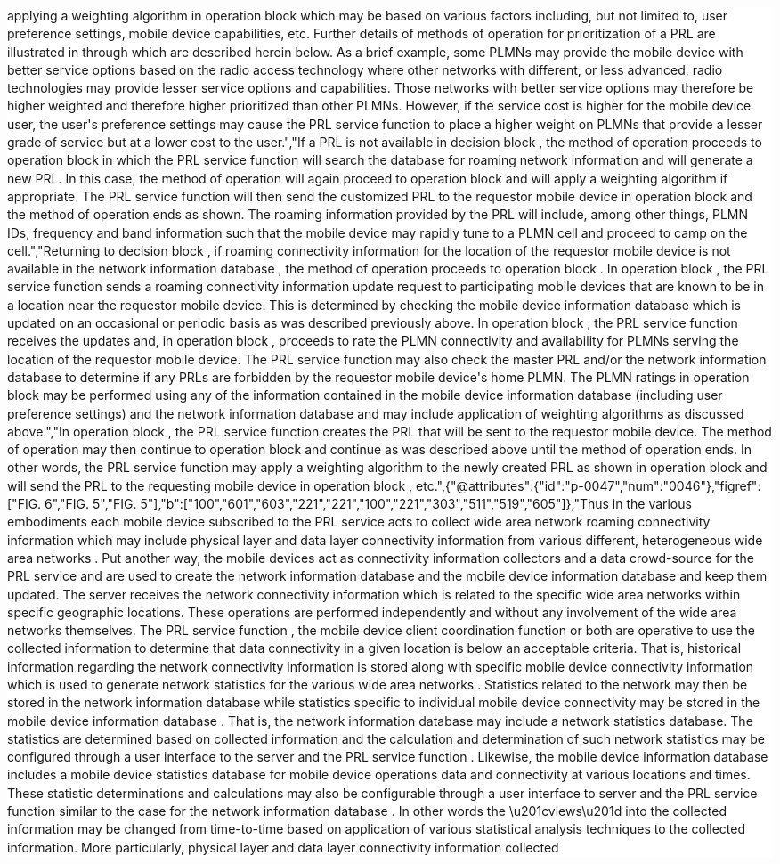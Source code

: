 applying a weighting algorithm in operation block  which may be based on various factors including, but not limited to, user preference settings, mobile device capabilities, etc. Further details of methods of operation for prioritization of a PRL are illustrated in  through  which are described herein below. As a brief example, some PLMNs may provide the mobile device with better service options based on the radio access technology where other networks with different, or less advanced, radio technologies may provide lesser service options and capabilities. Those networks with better service options may therefore be higher weighted and therefore higher prioritized than other PLMNs. However, if the service cost is higher for the mobile device user, the user's preference settings may cause the PRL service function  to place a higher weight on PLMNs that provide a lesser grade of service but at a lower cost to the user.","If a PRL is not available in decision block , the method of operation proceeds to operation block  in which the PRL service function  will search the database for roaming network information and will generate a new PRL. In this case, the method of operation will again proceed to operation block  and will apply a weighting algorithm if appropriate. The PRL service function  will then send the customized PRL to the requestor mobile device in operation block  and the method of operation ends as shown. The roaming information provided by the PRL will include, among other things, PLMN IDs, frequency and band information such that the mobile device may rapidly tune to a PLMN cell and proceed to camp on the cell.","Returning to decision block , if roaming connectivity information for the location of the requestor mobile device is not available in the network information database , the method of operation proceeds to operation block . In operation block , the PRL service function  sends a roaming connectivity information update request to participating mobile devices that are known to be in a location near the requestor mobile device. This is determined by checking the mobile device information database  which is updated on an occasional or periodic basis as was described previously above. In operation block , the PRL service function  receives the updates and, in operation block , proceeds to rate the PLMN connectivity and availability for PLMNs serving the location of the requestor mobile device. The PRL service function  may also check the master PRL  and\/or the network information database  to determine if any PRLs are forbidden by the requestor mobile device's home PLMN. The PLMN ratings in operation block  may be performed using any of the information contained in the mobile device information database  (including user preference settings) and the network information database  and may include application of weighting algorithms as discussed above.","In operation block , the PRL service function  creates the PRL that will be sent to the requestor mobile device. The method of operation may then continue to operation block  and continue as was described above until the method of operation ends. In other words, the PRL service function  may apply a weighting algorithm to the newly created PRL as shown in operation block  and will send the PRL to the requesting mobile device in operation block , etc.",{"@attributes":{"id":"p-0047","num":"0046"},"figref":["FIG. 6","FIG. 5","FIG. 5"],"b":["100","601","603","221","221","100","221","303","511","519","605"]},"Thus in the various embodiments each mobile device  subscribed to the PRL service acts to collect wide area network roaming connectivity information which may include physical layer and data layer connectivity information from various different, heterogeneous wide area networks . Put another way, the mobile devices  act as connectivity information collectors and a data crowd-source for the PRL service and are used to create the network information database  and the mobile device information database  and keep them updated. The server  receives the network connectivity information which is related to the specific wide area networks within specific geographic locations. These operations are performed independently and without any involvement of the wide area networks  themselves. The PRL service function , the mobile device client coordination function  or both are operative to use the collected information to determine that data connectivity in a given location is below an acceptable criteria. That is, historical information regarding the network connectivity information is stored along with specific mobile device connectivity information which is used to generate network statistics for the various wide area networks . Statistics related to the network may then be stored in the network information database  while statistics specific to individual mobile device connectivity may be stored in the mobile device information database . That is, the network information database  may include a network statistics database. The statistics are determined based on collected information and the calculation and determination of such network statistics may be configured through a user interface to the server  and the PRL service function . Likewise, the mobile device information database  includes a mobile device statistics database for mobile device operations data and connectivity at various locations and times. These statistic determinations and calculations may also be configurable through a user interface to server  and the PRL service function  similar to the case for the network information database . In other words the \u201cviews\u201d into the collected information may be changed from time-to-time based on application of various statistical analysis techniques to the collected information. More particularly, physical layer and data layer connectivity information collected